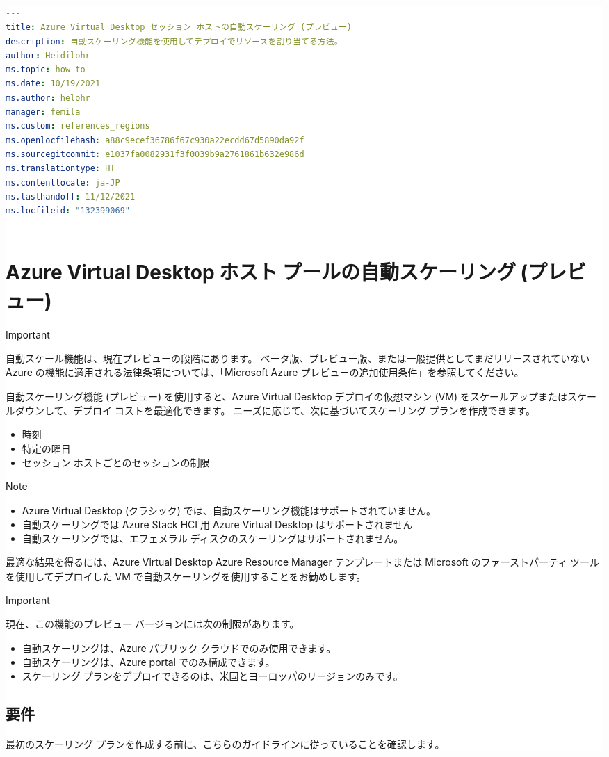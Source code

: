 ```yaml
---
title: Azure Virtual Desktop セッション ホストの自動スケーリング (プレビュー)
description: 自動スケーリング機能を使用してデプロイでリソースを割り当てる方法。
author: Heidilohr
ms.topic: how-to
ms.date: 10/19/2021
ms.author: helohr
manager: femila
ms.custom: references_regions
ms.openlocfilehash: a88c9ecef36786f67c930a22ecdd67d5890da92f
ms.sourcegitcommit: e1037fa0082931f3f0039b9a2761861b632e986d
ms.translationtype: HT
ms.contentlocale: ja-JP
ms.lasthandoff: 11/12/2021
ms.locfileid: "132399069"
---
```

# <a name="autoscale-preview-for-azure-virtual-desktop-host-pools"></a>Azure Virtual Desktop ホスト プールの自動スケーリング (プレビュー)

> [!IMPORTANT]
> 自動スケール機能は、現在プレビューの段階にあります。
> ベータ版、プレビュー版、または一般提供としてまだリリースされていない Azure の機能に適用される法律条項については、「[Microsoft Azure プレビューの追加使用条件](https://azure.microsoft.com/support/legal/preview-supplemental-terms/)」を参照してください。

自動スケーリング機能 (プレビュー) を使用すると、Azure Virtual Desktop デプロイの仮想マシン (VM) をスケールアップまたはスケールダウンして、デプロイ コストを最適化できます。 ニーズに応じて、次に基づいてスケーリング プランを作成できます。

- 時刻
- 特定の曜日
- セッション ホストごとのセッションの制限

>[!NOTE]
> - Azure Virtual Desktop (クラシック) では、自動スケーリング機能はサポートされていません。 
> - 自動スケーリングでは Azure Stack HCI 用 Azure Virtual Desktop はサポートされません 
> - 自動スケーリングでは、エフェメラル ディスクのスケーリングはサポートされません。


最適な結果を得るには、Azure Virtual Desktop Azure Resource Manager テンプレートまたは Microsoft のファーストパーティ ツールを使用してデプロイした VM で自動スケーリングを使用することをお勧めします。

>[!IMPORTANT]
>現在、この機能のプレビュー バージョンには次の制限があります。
>
> - 自動スケーリングは、Azure パブリック クラウドでのみ使用できます。
> - 自動スケーリングは、Azure portal でのみ構成できます。
> - スケーリング プランをデプロイできるのは、米国とヨーロッパのリージョンのみです。

## <a name="requirements"></a>要件

最初のスケーリング プランを作成する前に、こちらのガイドラインに従っていることを確認します。
